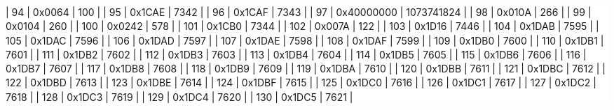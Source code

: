 |      94 | 0x0064      |         100 |
|      95 | 0x1CAE      |        7342 |
|      96 | 0x1CAF      |        7343 |
|      97 | 0x40000000  |  1073741824 |
|      98 | 0x010A      |         266 |
|      99 | 0x0104      |         260 |
|     100 | 0x0242      |         578 |
|     101 | 0x1CB0      |        7344 |
|     102 | 0x007A      |         122 |
|     103 | 0x1D16      |        7446 |
|     104 | 0x1DAB      |        7595 |
|     105 | 0x1DAC      |        7596 |
|     106 | 0x1DAD      |        7597 |
|     107 | 0x1DAE      |        7598 |
|     108 | 0x1DAF      |        7599 |
|     109 | 0x1DB0      |        7600 |
|     110 | 0x1DB1      |        7601 |
|     111 | 0x1DB2      |        7602 |
|     112 | 0x1DB3      |        7603 |
|     113 | 0x1DB4      |        7604 |
|     114 | 0x1DB5      |        7605 |
|     115 | 0x1DB6      |        7606 |
|     116 | 0x1DB7      |        7607 |
|     117 | 0x1DB8      |        7608 |
|     118 | 0x1DB9      |        7609 |
|     119 | 0x1DBA      |        7610 |
|     120 | 0x1DBB      |        7611 |
|     121 | 0x1DBC      |        7612 |
|     122 | 0x1DBD      |        7613 |
|     123 | 0x1DBE      |        7614 |
|     124 | 0x1DBF      |        7615 |
|     125 | 0x1DC0      |        7616 |
|     126 | 0x1DC1      |        7617 |
|     127 | 0x1DC2      |        7618 |
|     128 | 0x1DC3      |        7619 |
|     129 | 0x1DC4      |        7620 |
|     130 | 0x1DC5      |        7621 |